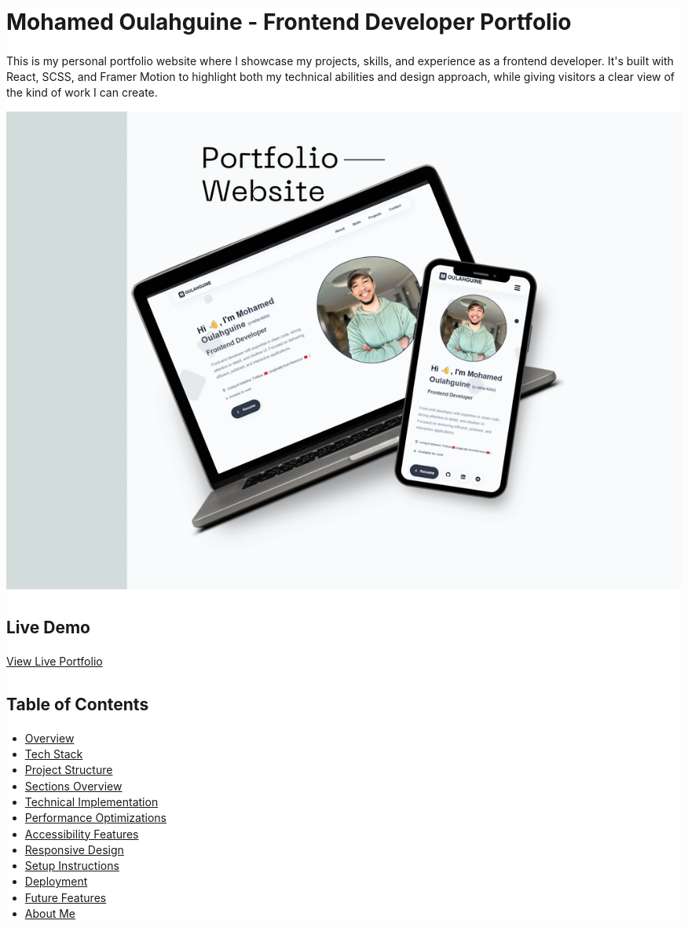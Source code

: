 # Mohamed Oulahguine - Frontend Developer Portfolio

This is my personal portfolio website where I showcase my projects, skills, and experience as a frontend developer. It's built with React, SCSS, and Framer Motion to highlight both my technical abilities and design approach, while giving visitors a clear view of the kind of work I can create.

![Portfolio Preview](./src/assets/images/project-section/porfolio/porfolio.webp)

## Live Demo

[View Live Portfolio](https://mohamedoulahguine.com)

## Table of Contents

- [Overview](#overview)
- [Tech Stack](#tech-stack)
- [Project Structure](#project-structure)
- [Sections Overview](#sections-overview)
- [Technical Implementation](#technical-implementation)
- [Performance Optimizations](#performance-optimizations)
- [Accessibility Features](#accessibility-features)
- [Responsive Design](#responsive-design)
- [Setup Instructions](#setup-instructions)
- [Deployment](#deployment)
- [Future Features](#future-features)
- [About Me](#about-me)
